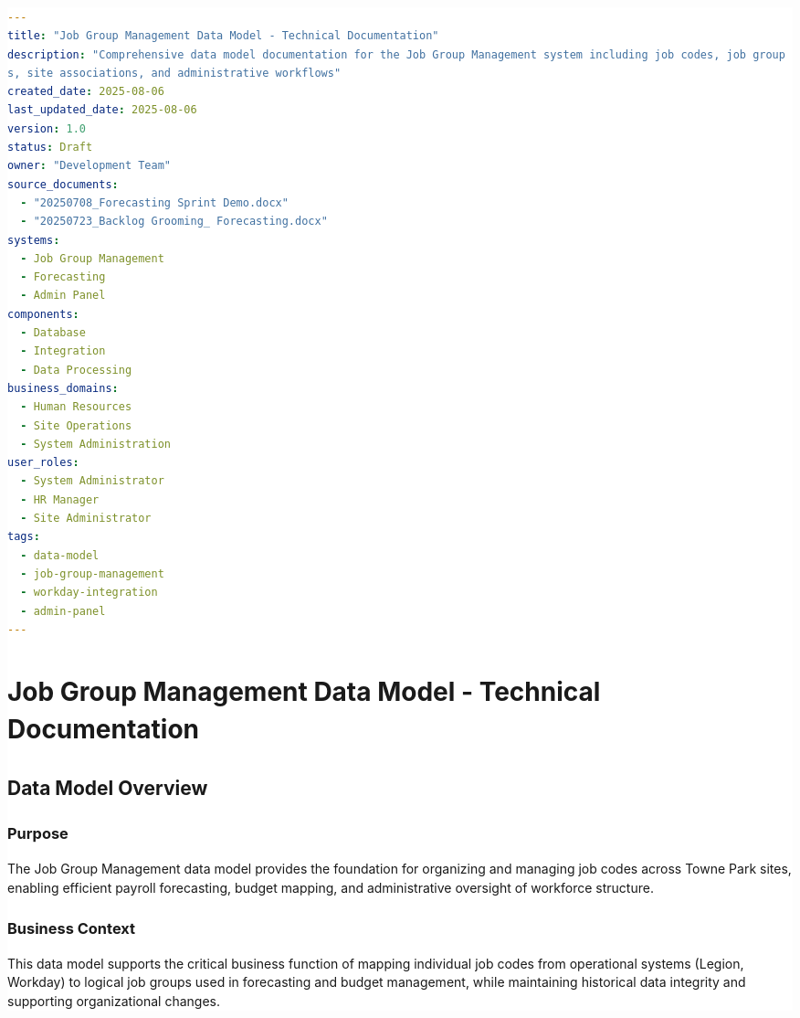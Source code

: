 ```yaml
---
title: "Job Group Management Data Model - Technical Documentation"
description: "Comprehensive data model documentation for the Job Group Management system including job codes, job groups, site associations, and administrative workflows"
created_date: 2025-08-06
last_updated_date: 2025-08-06
version: 1.0
status: Draft
owner: "Development Team"
source_documents:
  - "20250708_Forecasting Sprint Demo.docx"
  - "20250723_Backlog Grooming_ Forecasting.docx"
systems:
  - Job Group Management
  - Forecasting
  - Admin Panel
components:
  - Database
  - Integration
  - Data Processing
business_domains:
  - Human Resources
  - Site Operations
  - System Administration
user_roles:
  - System Administrator
  - HR Manager
  - Site Administrator
tags:
  - data-model
  - job-group-management
  - workday-integration
  - admin-panel
---
```


# Job Group Management Data Model - Technical Documentation

## Data Model Overview

### Purpose
The Job Group Management data model provides the foundation for organizing and managing job codes across Towne Park sites, enabling efficient payroll forecasting, budget mapping, and administrative oversight of workforce structure.

### Business Context
This data model supports the critical business function of mapping individual job codes from operational systems (Legion, Workday) to logical job groups used in forecasting and budget management, while maintaining historical data integrity and supporting organizational changes.
